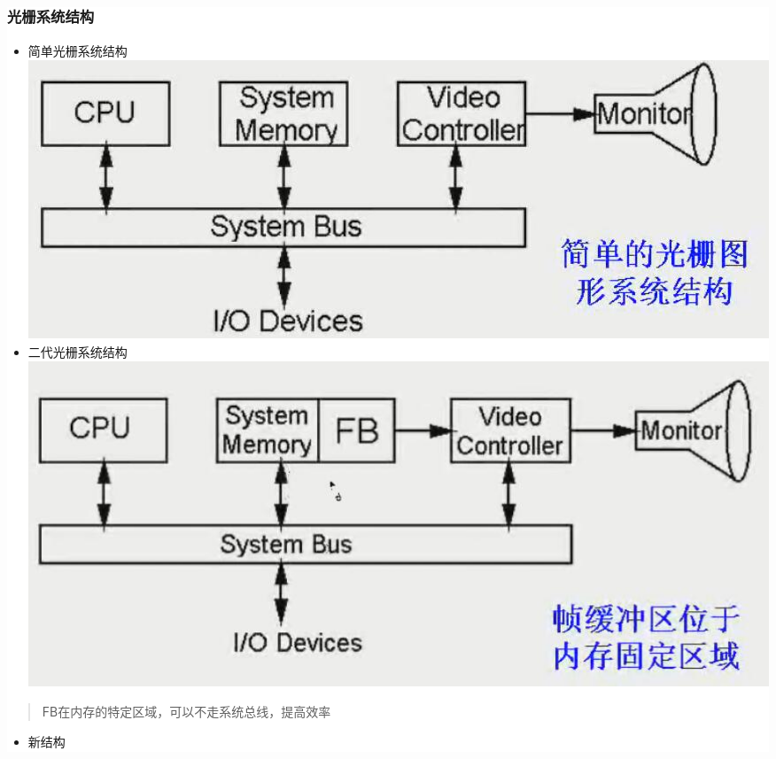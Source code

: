 ### 光栅系统结构
* 简单光栅系统结构
![简单光栅系统结构](images/simple_grating_graph_system_structure.jpg)
* 二代光栅系统结构
![二代光栅系统结构](images/2g_grating_graph_system_structure.jpg)
> FB在内存的特定区域，可以不走系统总线，提高效率

* 新结构